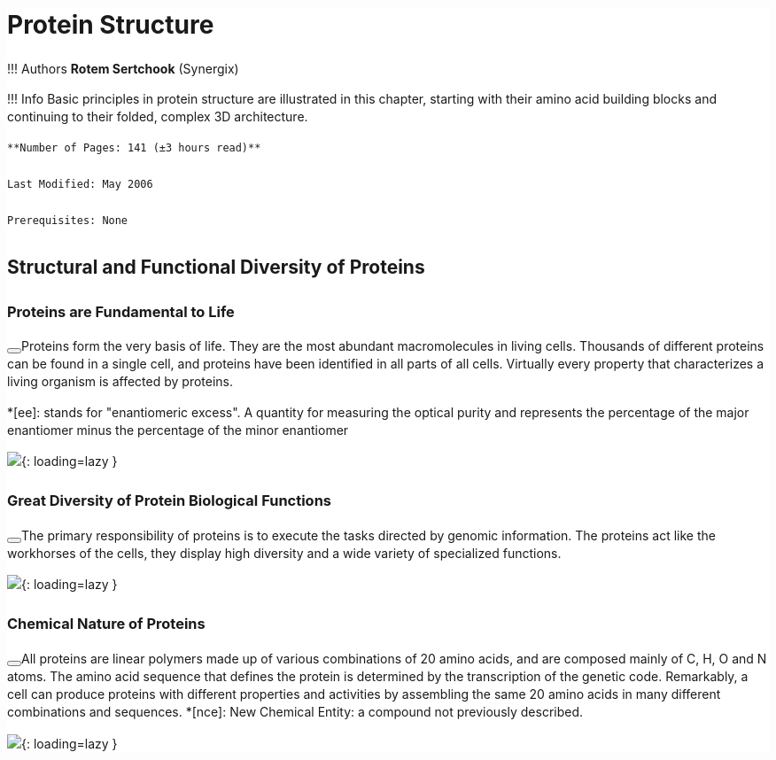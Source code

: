 # Protein Structure
!!! Authors
    **Rotem Sertchook** (Synergix)

!!! Info
    Basic principles in protein structure are illustrated in this chapter, starting with their amino acid building blocks and continuing to their folded, complex 3D architecture.


    **Number of Pages: 141 (±3 hours read)**

    Last Modified: May 2006

    Prerequisites: None
## Structural and Functional Diversity of Proteins

### Proteins are Fundamental to Life

<button  class='playb' onclick='playAudio(this)' data-mp3-name='protein-structure/proteins-are-fundamental-to-life-82d5935c'><i class='fa fa-play' aria-hidden='true'></i></button>Proteins form the very basis of life. They are the most abundant macromolecules in living cells. Thousands of different proteins can be found in a single cell, and proteins have been identified in all parts of all cells. Virtually every property that characterizes a living organism is affected by proteins. 
      
*[ee]: stands for "enantiomeric excess". A quantity for measuring the optical purity and represents the percentage of the major enantiomer minus the percentage of the minor enantiomer


![](https://media.drugdesign.org/course/protein-structure/cell.png){: loading=lazy }

### Great Diversity of Protein Biological Functions

<button  class='playb' onclick='playAudio(this)' data-mp3-name='protein-structure/great-diversity-protein-biological-functions-3c5ee504'><i class='fa fa-play' aria-hidden='true'></i></button>The primary responsibility of proteins is to execute the tasks directed by genomic information. The proteins act like the workhorses of the cells, they display high diversity and a wide variety of specialized functions.


![](https://media.drugdesign.org/course/protein-structure/various_function.gif){: loading=lazy }

### Chemical Nature of Proteins

<button  class='playb' onclick='playAudio(this)' data-mp3-name='protein-structure/chemical-nature-proteins-305cc615'><i class='fa fa-play' aria-hidden='true'></i></button>All proteins are linear polymers made up of various combinations of 20 amino acids, and are composed mainly of C, H, O and N atoms. The amino acid sequence that defines the protein is determined by the transcription of the genetic code. Remarkably, a cell can produce proteins with different properties and activities by assembling the same 20 amino acids in many different combinations and sequences.
*[nce]: New Chemical Entity: a compound not previously described.


![](https://media.drugdesign.org/course/protein-structure/chemical_nature.gif){: loading=lazy }

